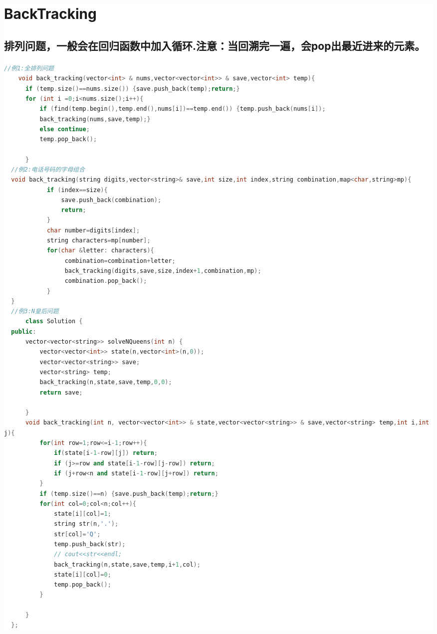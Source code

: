 # BackTracking

## 排列问题，一般会在回归函数中加入循环.注意：当回溯完一遍，会pop出最近进来的元素。

```cpp
//例1:全排列问题
    void back_tracking(vector<int> & nums,vector<vector<int>> & save,vector<int> temp){
      if (temp.size()==nums.size()) {save.push_back(temp);return;}
      for (int i =0;i<nums.size();i++){
          if (find(temp.begin(),temp.end(),nums[i])==temp.end()) {temp.push_back(nums[i]);
          back_tracking(nums,save,temp);}
          else continue;
          temp.pop_back();

      }
  //例2:电话号码的字母组合
  void back_tracking(string digits,vector<string>& save,int size,int index,string combination,map<char,string>mp){
            if (index==size){
                save.push_back(combination);
                return;
            }
            char number=digits[index];
            string characters=mp[number];
            for(char &letter: characters){
                 combination=combination+letter;
                 back_tracking(digits,save,size,index+1,combination,mp);
                 combination.pop_back();
            }
  }
  //例3:N皇后问题
      class Solution {
  public:
      vector<vector<string>> solveNQueens(int n) {
          vector<vector<int>> state(n,vector<int>(n,0));
          vector<vector<string>> save;
          vector<string> temp;
          back_tracking(n,state,save,temp,0,0);
          return save;

      }
      void back_tracking(int n, vector<vector<int>> & state,vector<vector<string>> & save,vector<string> temp,int i,int j){
          for(int row=1;row<=i-1;row++){
              if(state[i-1-row][j]) return;
              if (j>=row and state[i-1-row][j-row]) return;
              if (j+row<n and state[i-1-row][j+row]) return;
          }
          if (temp.size()==n) {save.push_back(temp);return;}
          for(int col=0;col<n;col++){
              state[i][col]=1;
              string str(n,'.');
              str[col]='Q';
              temp.push_back(str);
              // cout<<str<<endl;
              back_tracking(n,state,save,temp,i+1,col);
              state[i][col]=0;
              temp.pop_back();
          }

      }
  };
```